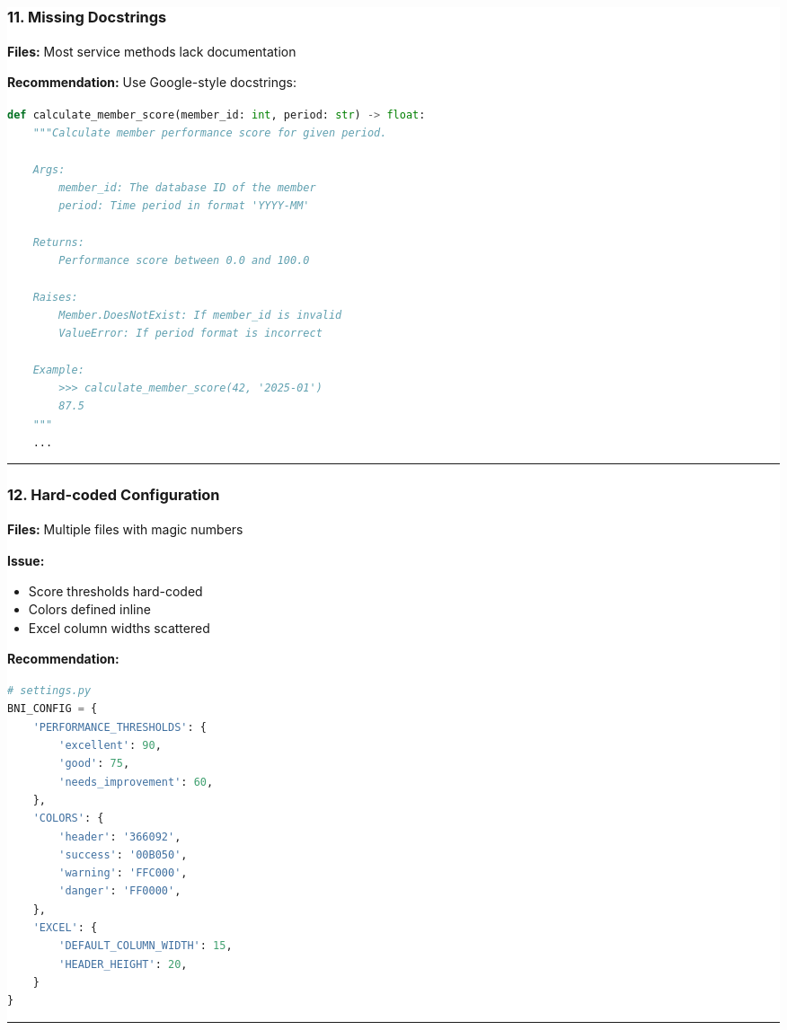 ### 11. Missing Docstrings
**Files:** Most service methods lack documentation

**Recommendation:** Use Google-style docstrings:
```python
def calculate_member_score(member_id: int, period: str) -> float:
    """Calculate member performance score for given period.

    Args:
        member_id: The database ID of the member
        period: Time period in format 'YYYY-MM'

    Returns:
        Performance score between 0.0 and 100.0

    Raises:
        Member.DoesNotExist: If member_id is invalid
        ValueError: If period format is incorrect

    Example:
        >>> calculate_member_score(42, '2025-01')
        87.5
    """
    ...
```

---

### 12. Hard-coded Configuration
**Files:** Multiple files with magic numbers

**Issue:**
- Score thresholds hard-coded
- Colors defined inline
- Excel column widths scattered

**Recommendation:**
```python
# settings.py
BNI_CONFIG = {
    'PERFORMANCE_THRESHOLDS': {
        'excellent': 90,
        'good': 75,
        'needs_improvement': 60,
    },
    'COLORS': {
        'header': '366092',
        'success': '00B050',
        'warning': 'FFC000',
        'danger': 'FF0000',
    },
    'EXCEL': {
        'DEFAULT_COLUMN_WIDTH': 15,
        'HEADER_HEIGHT': 20,
    }
}
```

---